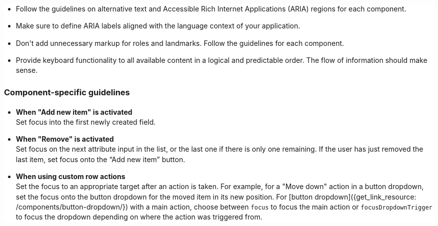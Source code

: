   * Follow the guidelines on alternative text and Accessible Rich Internet Applications (ARIA) regions for each component.

  * Make sure to define ARIA labels aligned with the language context of your application.

  * Don't add unnecessary markup for roles and landmarks. Follow the guidelines for each component.

  * Provide keyboard functionality to all available content in a logical and predictable order. The flow of information should make sense.




### Component-specific guidelines

  * **When "Add new item" is activated**  
Set focus into the first newly created field.

  * **When "Remove" is activated**  
Set focus on the next attribute input in the list, or the last one if there is only one remaining. If the user has just removed the last item, set focus onto the “Add new item” button.

  * **When using custom row actions**  
Set the focus to an appropriate target after an action is taken. For example, for a "Move down" action in a button dropdown, set the focus onto the button dropdown for the moved item in its new position. For [button dropdown]({get_link_resource: /components/button-dropdown/}) with a main action, choose between `focus` to focus the main action or `focusDropdownTrigger` to focus the dropdown depending on where the action was triggered from.



